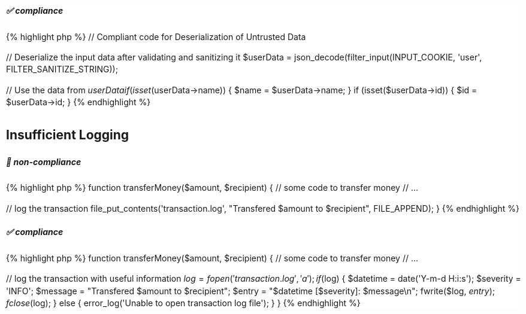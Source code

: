 


##### ✅ compliance 


{% highlight php %}
// Compliant code for Deserialization of Untrusted Data

// Deserialize the input data after validating and sanitizing it
$userData = json_decode(filter_input(INPUT_COOKIE, 'user', FILTER_SANITIZE_STRING));

// Use the data from $userData
if (isset($userData->name)) {
    $name = $userData->name;
}
if (isset($userData->id)) {
    $id = $userData->id;
}
{% endhighlight %}









##   Insufficient Logging

##### 🐞 non-compliance


{% highlight php %}
function transferMoney($amount, $recipient) {
  // some code to transfer money
  // ...
  
  // log the transaction
  file_put_contents('transaction.log', "Transfered $amount to $recipient", FILE_APPEND);
}
{% endhighlight %}






##### ✅ compliance 


{% highlight php %}
function transferMoney($amount, $recipient) {
  // some code to transfer money
  // ...
  
  // log the transaction with useful information
  $log = fopen('transaction.log', 'a');
  if ($log) {
    $datetime = date('Y-m-d H:i:s');
    $severity = 'INFO';
    $message = "Transfered $amount to $recipient";
    $entry = "$datetime [$severity]: $message\n";
    fwrite($log, $entry);
    fclose($log);
  } else {
    error_log('Unable to open transaction log file');
  }
}
{% endhighlight %}
